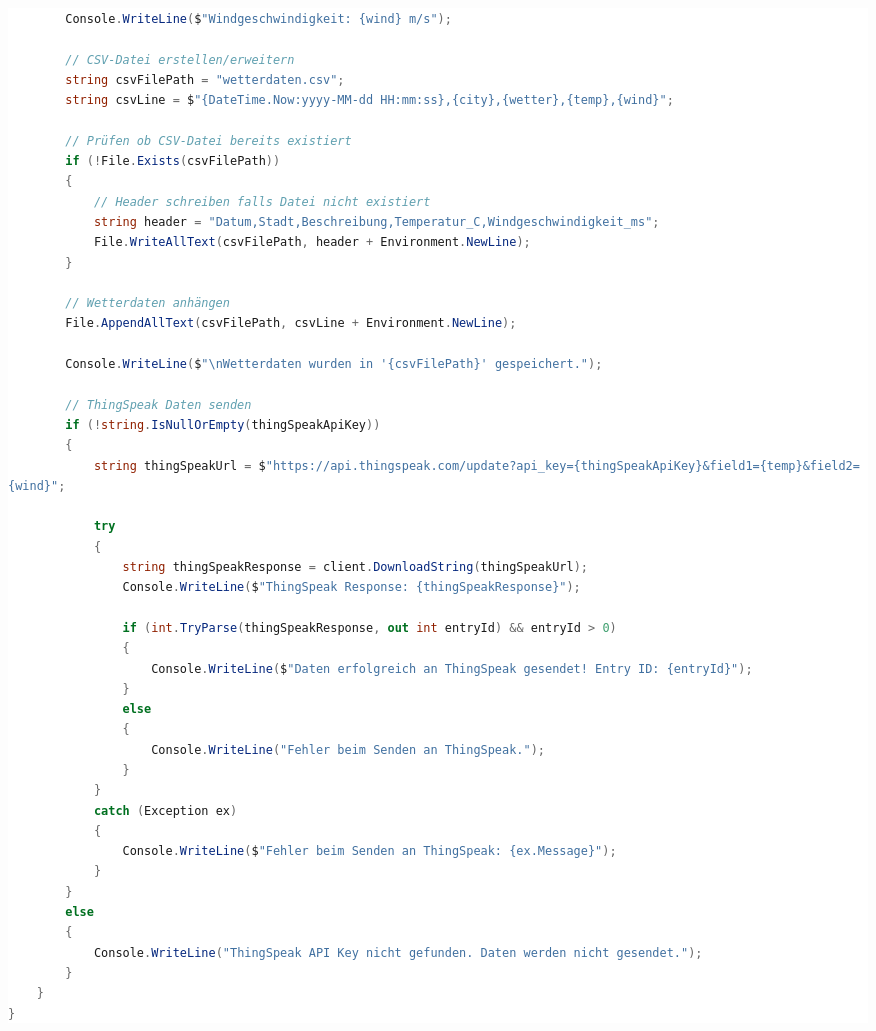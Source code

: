 ```csharp
        Console.WriteLine($"Windgeschwindigkeit: {wind} m/s");

        // CSV-Datei erstellen/erweitern
        string csvFilePath = "wetterdaten.csv";
        string csvLine = $"{DateTime.Now:yyyy-MM-dd HH:mm:ss},{city},{wetter},{temp},{wind}";
        
        // Prüfen ob CSV-Datei bereits existiert
        if (!File.Exists(csvFilePath))
        {
            // Header schreiben falls Datei nicht existiert
            string header = "Datum,Stadt,Beschreibung,Temperatur_C,Windgeschwindigkeit_ms";
            File.WriteAllText(csvFilePath, header + Environment.NewLine);
        }
        
        // Wetterdaten anhängen
        File.AppendAllText(csvFilePath, csvLine + Environment.NewLine);
        
        Console.WriteLine($"\nWetterdaten wurden in '{csvFilePath}' gespeichert.");

        // ThingSpeak Daten senden
        if (!string.IsNullOrEmpty(thingSpeakApiKey))
        {
            string thingSpeakUrl = $"https://api.thingspeak.com/update?api_key={thingSpeakApiKey}&field1={temp}&field2={wind}";
            
            try
            {
                string thingSpeakResponse = client.DownloadString(thingSpeakUrl);
                Console.WriteLine($"ThingSpeak Response: {thingSpeakResponse}");
                
                if (int.TryParse(thingSpeakResponse, out int entryId) && entryId > 0)
                {
                    Console.WriteLine($"Daten erfolgreich an ThingSpeak gesendet! Entry ID: {entryId}");
                }
                else
                {
                    Console.WriteLine("Fehler beim Senden an ThingSpeak.");
                }
            }
            catch (Exception ex)
            {
                Console.WriteLine($"Fehler beim Senden an ThingSpeak: {ex.Message}");
            }
        }
        else
        {
            Console.WriteLine("ThingSpeak API Key nicht gefunden. Daten werden nicht gesendet.");
        }
    }
}
```
